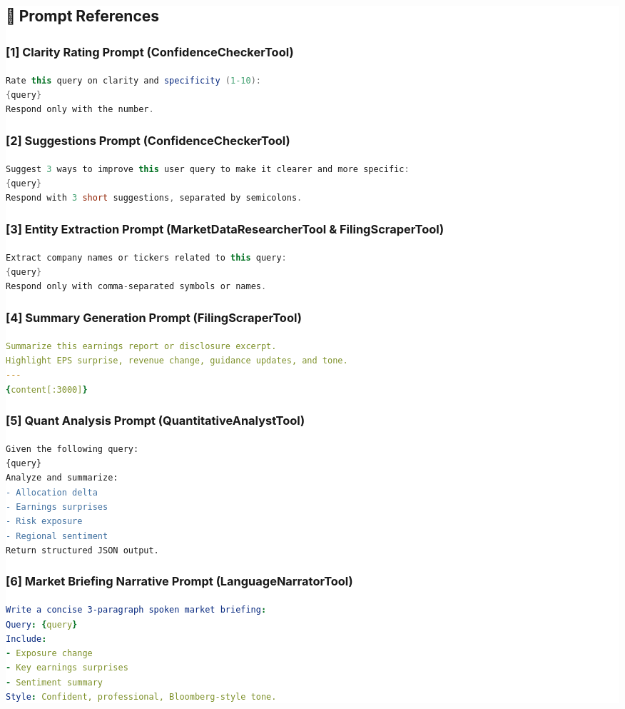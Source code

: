 ## 🧠 Prompt References

### [1] Clarity Rating Prompt (ConfidenceCheckerTool)

```csharp
Rate this query on clarity and specificity (1-10):
{query}
Respond only with the number.
```

### [2] Suggestions Prompt (ConfidenceCheckerTool)

```csharp
Suggest 3 ways to improve this user query to make it clearer and more specific:
{query}
Respond with 3 short suggestions, separated by semicolons.
```

### [3] Entity Extraction Prompt (MarketDataResearcherTool & FilingScraperTool)

```csharp
Extract company names or tickers related to this query:
{query}
Respond only with comma-separated symbols or names.
```

### [4] Summary Generation Prompt (FilingScraperTool)

```yaml
Summarize this earnings report or disclosure excerpt.
Highlight EPS surprise, revenue change, guidance updates, and tone.
---
{content[:3000]}
```

### [5] Quant Analysis Prompt (QuantitativeAnalystTool)

```diff
Given the following query:
{query}
Analyze and summarize:
- Allocation delta
- Earnings surprises
- Risk exposure
- Regional sentiment
Return structured JSON output.
```

### [6] Market Briefing Narrative Prompt (LanguageNarratorTool)

```yaml
Write a concise 3-paragraph spoken market briefing:
Query: {query}
Include:
- Exposure change
- Key earnings surprises
- Sentiment summary
Style: Confident, professional, Bloomberg-style tone.
```
